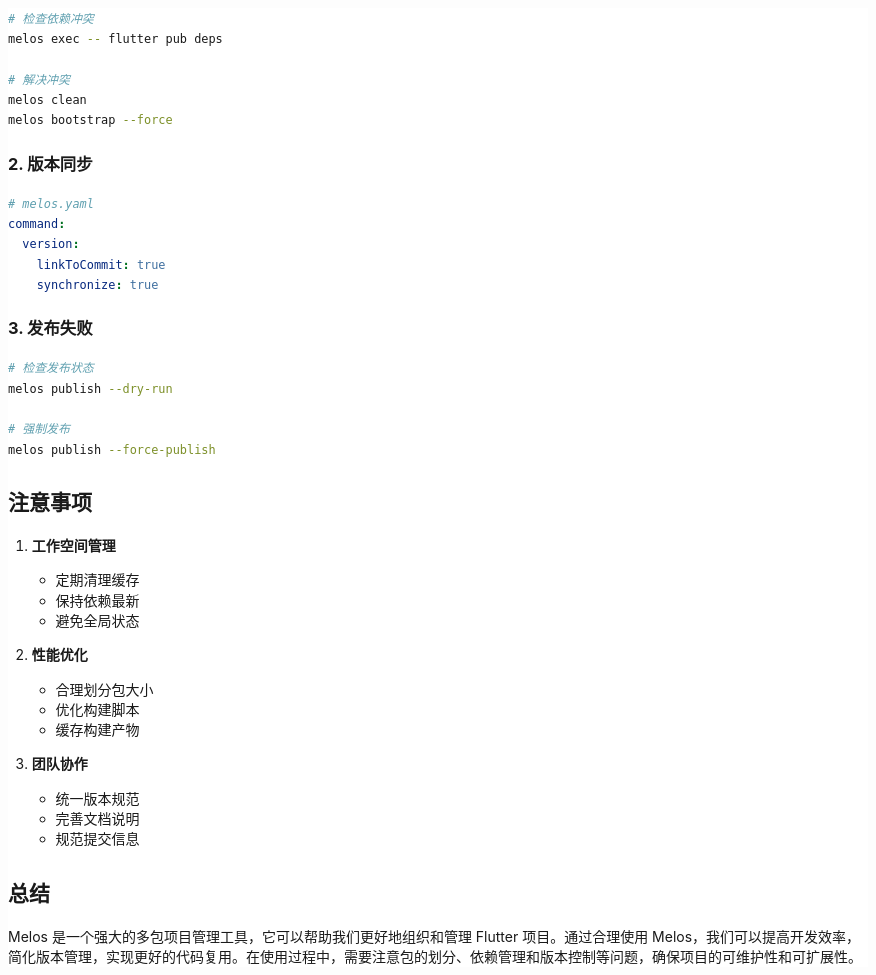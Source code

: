 ```bash
# 检查依赖冲突
melos exec -- flutter pub deps

# 解决冲突
melos clean
melos bootstrap --force
```

### 2. 版本同步

```yaml
# melos.yaml
command:
  version:
    linkToCommit: true
    synchronize: true
```

### 3. 发布失败

```bash
# 检查发布状态
melos publish --dry-run

# 强制发布
melos publish --force-publish
```

## 注意事项

1. **工作空间管理**
   - 定期清理缓存
   - 保持依赖最新
   - 避免全局状态

2. **性能优化**
   - 合理划分包大小
   - 优化构建脚本
   - 缓存构建产物

3. **团队协作**
   - 统一版本规范
   - 完善文档说明
   - 规范提交信息

## 总结

Melos 是一个强大的多包项目管理工具，它可以帮助我们更好地组织和管理 Flutter 项目。通过合理使用 Melos，我们可以提高开发效率，简化版本管理，实现更好的代码复用。在使用过程中，需要注意包的划分、依赖管理和版本控制等问题，确保项目的可维护性和可扩展性。 